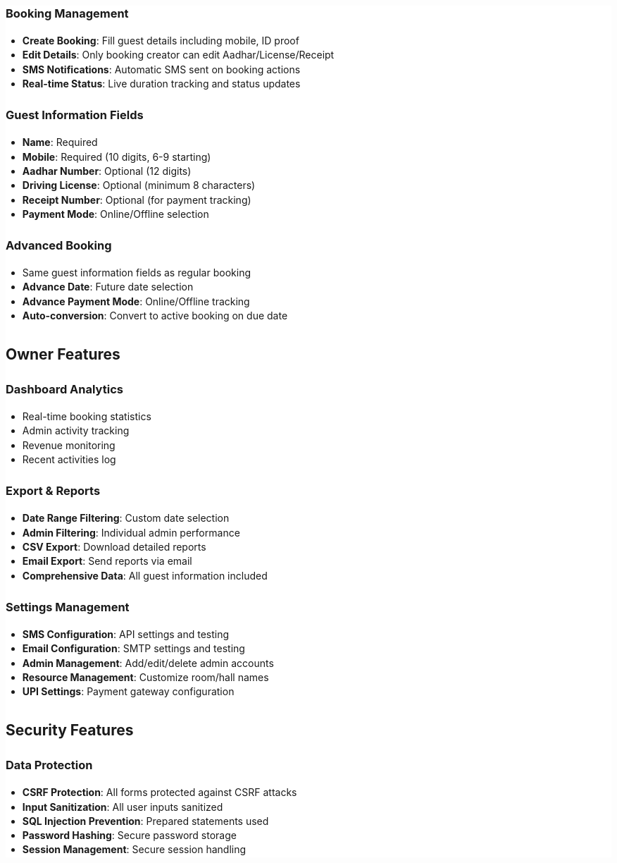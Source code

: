 ### Booking Management
- **Create Booking**: Fill guest details including mobile, ID proof
- **Edit Details**: Only booking creator can edit Aadhar/License/Receipt
- **SMS Notifications**: Automatic SMS sent on booking actions
- **Real-time Status**: Live duration tracking and status updates

### Guest Information Fields
- **Name**: Required
- **Mobile**: Required (10 digits, 6-9 starting)
- **Aadhar Number**: Optional (12 digits)
- **Driving License**: Optional (minimum 8 characters)
- **Receipt Number**: Optional (for payment tracking)
- **Payment Mode**: Online/Offline selection

### Advanced Booking
- Same guest information fields as regular booking
- **Advance Date**: Future date selection
- **Advance Payment Mode**: Online/Offline tracking
- **Auto-conversion**: Convert to active booking on due date

## Owner Features

### Dashboard Analytics
- Real-time booking statistics
- Admin activity tracking
- Revenue monitoring
- Recent activities log

### Export & Reports
- **Date Range Filtering**: Custom date selection
- **Admin Filtering**: Individual admin performance
- **CSV Export**: Download detailed reports
- **Email Export**: Send reports via email
- **Comprehensive Data**: All guest information included

### Settings Management
- **SMS Configuration**: API settings and testing
- **Email Configuration**: SMTP settings and testing
- **Admin Management**: Add/edit/delete admin accounts
- **Resource Management**: Customize room/hall names
- **UPI Settings**: Payment gateway configuration

## Security Features

### Data Protection
- **CSRF Protection**: All forms protected against CSRF attacks
- **Input Sanitization**: All user inputs sanitized
- **SQL Injection Prevention**: Prepared statements used
- **Password Hashing**: Secure password storage
- **Session Management**: Secure session handling
